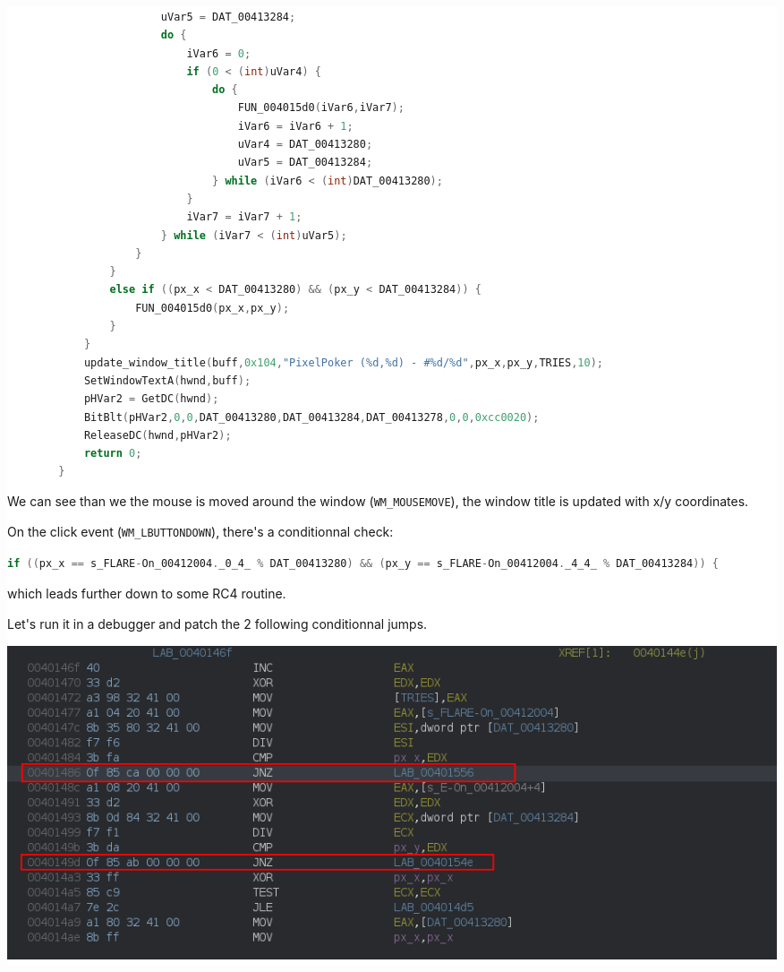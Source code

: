 ```C
                        uVar5 = DAT_00413284;
                        do {
                            iVar6 = 0;
                            if (0 < (int)uVar4) {
                                do {
                                    FUN_004015d0(iVar6,iVar7);
                                    iVar6 = iVar6 + 1;
                                    uVar4 = DAT_00413280;
                                    uVar5 = DAT_00413284;
                                } while (iVar6 < (int)DAT_00413280);
                            }
                            iVar7 = iVar7 + 1;
                        } while (iVar7 < (int)uVar5);
                    }
                }
                else if ((px_x < DAT_00413280) && (px_y < DAT_00413284)) {
                    FUN_004015d0(px_x,px_y);
                }
            }
            update_window_title(buff,0x104,"PixelPoker (%d,%d) - #%d/%d",px_x,px_y,TRIES,10);
            SetWindowTextA(hwnd,buff);
            pHVar2 = GetDC(hwnd);
            BitBlt(pHVar2,0,0,DAT_00413280,DAT_00413284,DAT_00413278,0,0,0xcc0020);
            ReleaseDC(hwnd,pHVar2);
            return 0;
        }
```

We can see than we the mouse is moved around the window (```WM_MOUSEMOVE```), the window title is updated with x/y coordinates.

On the click event (```WM_LBUTTONDOWN```), there's a conditionnal check:

```C
if ((px_x == s_FLARE-On_00412004._0_4_ % DAT_00413280) && (px_y == s_FLARE-On_00412004._4_4_ % DAT_00413284)) {
```

which leads further down to some RC4 routine.

Let's run it in a debugger and patch the 2 following conditionnal jumps.

![jumps](2-patch1.png)
